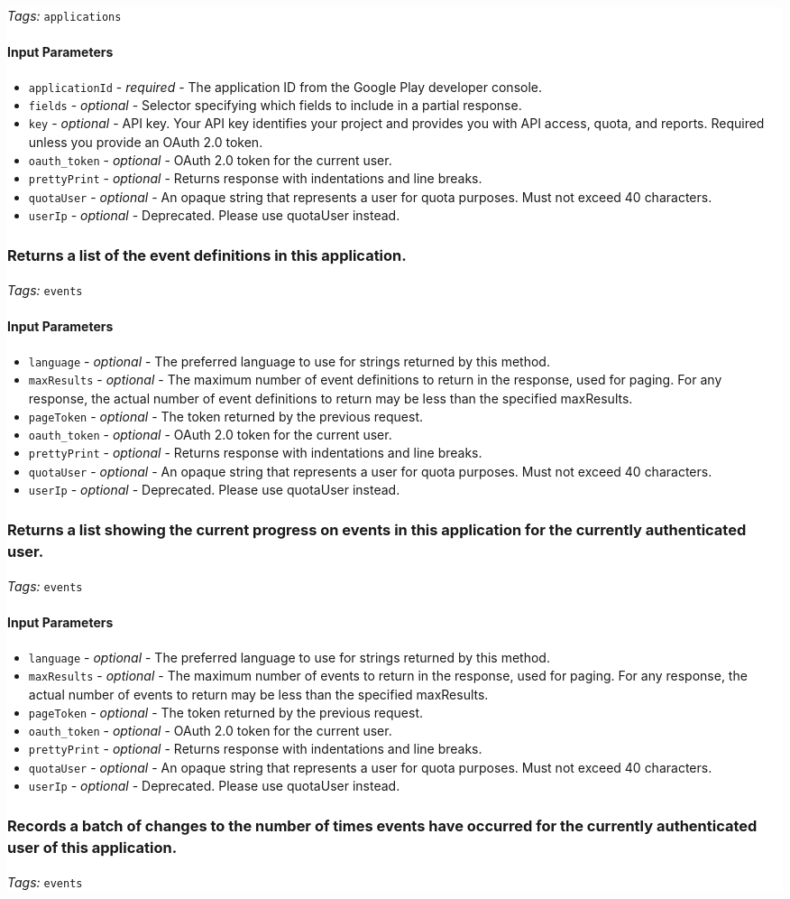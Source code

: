 *Tags:* `applications`

#### Input Parameters
* `applicationId` - _required_ - The application ID from the Google Play developer console.
* `fields` - _optional_ - Selector specifying which fields to include in a partial response.
* `key` - _optional_ - API key. Your API key identifies your project and provides you with API access, quota, and reports. Required unless you provide an OAuth 2.0 token.
* `oauth_token` - _optional_ - OAuth 2.0 token for the current user.
* `prettyPrint` - _optional_ - Returns response with indentations and line breaks.
* `quotaUser` - _optional_ - An opaque string that represents a user for quota purposes. Must not exceed 40 characters.
* `userIp` - _optional_ - Deprecated. Please use quotaUser instead.

### Returns a list of the event definitions in this application.

*Tags:* `events`

#### Input Parameters
* `language` - _optional_ - The preferred language to use for strings returned by this method.
* `maxResults` - _optional_ - The maximum number of event definitions to return in the response, used for paging. For any response, the actual number of event definitions to return may be less than the specified maxResults.
* `pageToken` - _optional_ - The token returned by the previous request.
* `oauth_token` - _optional_ - OAuth 2.0 token for the current user.
* `prettyPrint` - _optional_ - Returns response with indentations and line breaks.
* `quotaUser` - _optional_ - An opaque string that represents a user for quota purposes. Must not exceed 40 characters.
* `userIp` - _optional_ - Deprecated. Please use quotaUser instead.

### Returns a list showing the current progress on events in this application for the currently authenticated user.

*Tags:* `events`

#### Input Parameters
* `language` - _optional_ - The preferred language to use for strings returned by this method.
* `maxResults` - _optional_ - The maximum number of events to return in the response, used for paging. For any response, the actual number of events to return may be less than the specified maxResults.
* `pageToken` - _optional_ - The token returned by the previous request.
* `oauth_token` - _optional_ - OAuth 2.0 token for the current user.
* `prettyPrint` - _optional_ - Returns response with indentations and line breaks.
* `quotaUser` - _optional_ - An opaque string that represents a user for quota purposes. Must not exceed 40 characters.
* `userIp` - _optional_ - Deprecated. Please use quotaUser instead.

### Records a batch of changes to the number of times events have occurred for the currently authenticated user of this application.

*Tags:* `events`
